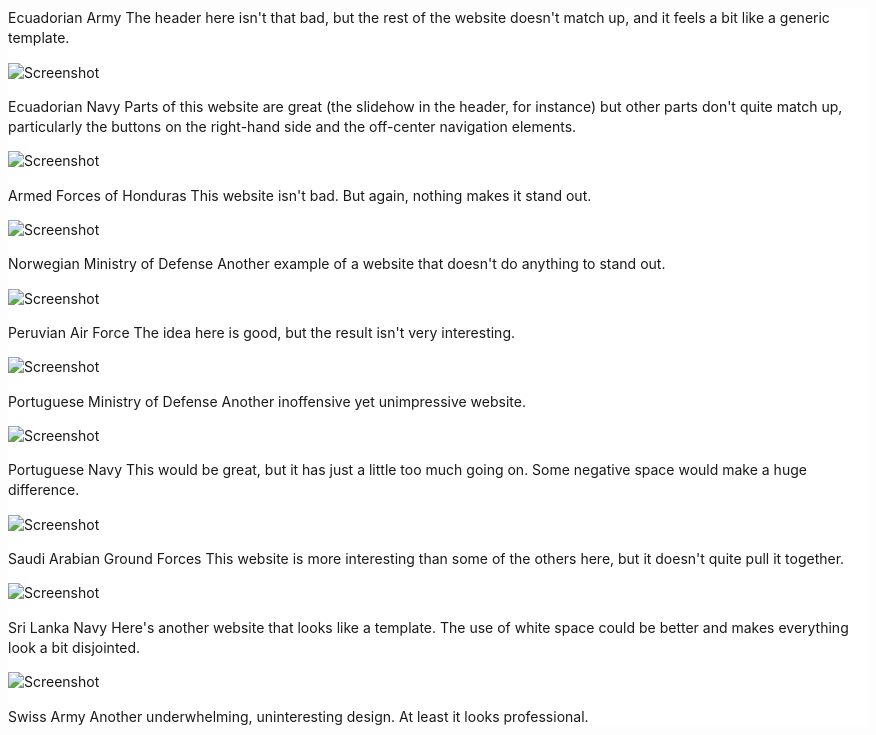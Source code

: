 Ecuadorian Army
The header here isn't that bad, but the rest of the website doesn't match up, and it feels a bit like a generic template.

<img loading="lazy" decoding="async" src="https://archive.smashing.media/assets/344dbf88-fdf9-42bb-adb4-46f01eedd629/1472ff27-4d4d-4b9f-b3f5-f70c3e875cb5/ecuadorianarmy.jpg" alt="Screenshot" />

Ecuadorian Navy
Parts of this website are great (the slidehow in the header, for instance) but other parts don't quite match up, particularly the buttons on the right-hand side and the off-center navigation elements.

<img loading="lazy" decoding="async" src="https://archive.smashing.media/assets/344dbf88-fdf9-42bb-adb4-46f01eedd629/7db6e707-7373-44f7-b999-0466be1d6448/ecuadoriannavy.jpg" alt="Screenshot" />

Armed Forces of Honduras
This website isn't bad. But again, nothing makes it stand out.

<img loading="lazy" decoding="async" src="https://archive.smashing.media/assets/344dbf88-fdf9-42bb-adb4-46f01eedd629/3d1e9b50-cefa-42bb-89d1-ec14297cafa7/hondurasaf.jpg" alt="Screenshot" />

Norwegian Ministry of Defense
Another example of a website that doesn't do anything to stand out.

<img loading="lazy" decoding="async" src="https://archive.smashing.media/assets/344dbf88-fdf9-42bb-adb4-46f01eedd629/29178060-4eba-4b14-a1a9-c3f1fb18d204/norwegianmod.jpg" alt="Screenshot" />

Peruvian Air Force
The idea here is good, but the result isn't very interesting.

<img loading="lazy" decoding="async" src="https://archive.smashing.media/assets/344dbf88-fdf9-42bb-adb4-46f01eedd629/72485b89-20d8-466a-a646-2e44678e9a59/peruaf.jpg" alt="Screenshot" />

Portuguese Ministry of Defense
Another inoffensive yet unimpressive website.

<img loading="lazy" decoding="async" src="https://archive.smashing.media/assets/344dbf88-fdf9-42bb-adb4-46f01eedd629/44d5dc30-3608-4375-a8d1-57e0aa129337/portugalmod.jpg" alt="Screenshot" />

Portuguese Navy
This would be great, but it has just a little too much going on. Some negative space would make a huge difference.

<img loading="lazy" decoding="async" src="https://archive.smashing.media/assets/344dbf88-fdf9-42bb-adb4-46f01eedd629/8ece06c1-6973-4630-b4e7-b00dc2f8506c/portuguesenavy.jpg" alt="Screenshot" />

Saudi Arabian Ground Forces
This website is more interesting than some of the others here, but it doesn't quite pull it together.

<img loading="lazy" decoding="async" src="https://archive.smashing.media/assets/344dbf88-fdf9-42bb-adb4-46f01eedd629/353703cb-128b-49b9-975d-f8577ca8e88e/saudiarabiangroundforces.jpg" alt="Screenshot" />

Sri Lanka Navy
Here's another website that looks like a template. The use of white space could be better and makes everything look a bit disjointed.

<img loading="lazy" decoding="async" src="https://archive.smashing.media/assets/344dbf88-fdf9-42bb-adb4-46f01eedd629/fd295811-4f50-4ab2-ad72-15ece030d10b/srilankanavy.jpg" alt="Screenshot" />

Swiss Army
Another underwhelming, uninteresting design. At least it looks professional.
